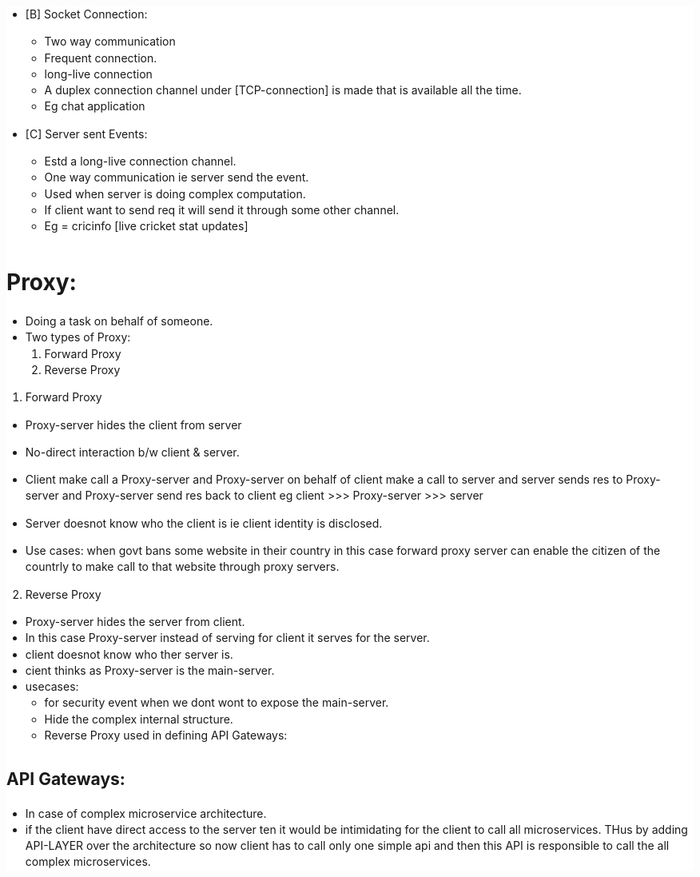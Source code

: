 - [B] Socket Connection:

    - Two way communication
    - Frequent connection.
    - long-live connection
    - A duplex connection channel under [TCP-connection] is made that is available all the time.
    - Eg chat application

- [C] Server sent Events:

    - Estd a long-live connection channel.
    - One way communication ie server send the event.
    - Used when server is doing complex computation.
    - If client want to send req it will send it through some other channel.
    - Eg = cricinfo [live cricket stat updates]


# Proxy:

- Doing a task on behalf of someone.
- Two types of Proxy:
    1. Forward Proxy
    2. Reverse Proxy


1. Forward Proxy

- Proxy-server hides the client from server
- No-direct interaction b/w client & server.
- Client make call a Proxy-server and Proxy-server on behalf of client make a call to server and server sends res to Proxy-server and Proxy-server send res back to client
    eg client >>> Proxy-server >>> server
- Server doesnot know who the client is ie client identity is disclosed.

- Use cases:
    when govt bans some website in their country in this case forward proxy server can enable the citizen of the countrly to make call to that website through proxy servers.

2. Reverse Proxy

- Proxy-server hides the server from client.
- In this case Proxy-server instead of serving for client it serves for the server.
- client doesnot know who ther server is.
- cient thinks as Proxy-server is the main-server.
- usecases:
    - for security event when we dont wont to expose the main-server.
    - Hide the complex internal structure.
    - Reverse Proxy used in defining API Gateways:

## API Gateways:

- In case of complex microservice architecture.
- if the client have direct access to the server ten it would be intimidating for the client to call all microservices. THus by adding API-LAYER over the architecture so now client has to call only one simple api and then this API is responsible to call the all complex microservices. 
